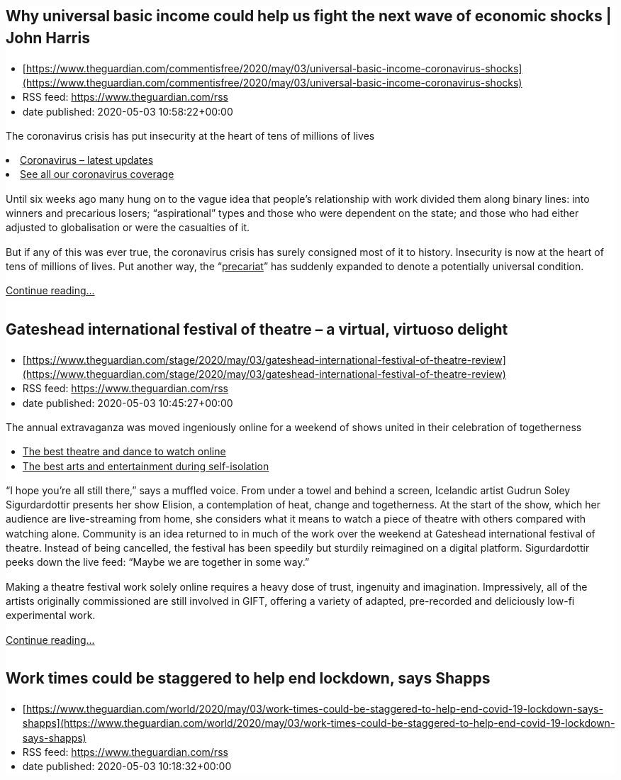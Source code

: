 ## Why universal basic income could help us fight the next wave of economic shocks | John Harris
 - [https://www.theguardian.com/commentisfree/2020/may/03/universal-basic-income-coronavirus-shocks](https://www.theguardian.com/commentisfree/2020/may/03/universal-basic-income-coronavirus-shocks)
 - RSS feed: https://www.theguardian.com/rss
 - date published: 2020-05-03 10:58:22+00:00

<p>The coronavirus crisis has put insecurity at the heart of tens of millions of lives<br /></p><li><a href="https://www.theguardian.com/world/live/2020/mar/14/coronavirus-live-updates-uk-us-australia-italy-europe-school-shutdown-sport-events-cancelled-latest-update-news">Coronavirus – latest updates</a></li><li><a href="https://www.theguardian.com/world/coronavirus-outbreak">See all our coronavirus coverage</a></li><p>Until six weeks ago many hung on to the vague idea that people’s relationship with work divided them along binary lines: into winners and precarious losers; “aspirational” types and those who were dependent on the state; and those who had either adjusted to globalisation or were the casualties of it.</p><p>But if any of this was ever true, the coronavirus crisis has surely consigned most of it to history. Insecurity is now at the heart of tens of millions of lives. Put another way, the “<a href="https://www.theguardian.com/world/2019/may/15/cash-credits-and-crisis-life-in-the-new-european-precariat">precariat</a>” has suddenly expanded to denote a potentially universal condition.</p> <a href="https://www.theguardian.com/commentisfree/2020/may/03/universal-basic-income-coronavirus-shocks">Continue reading...</a>

## Gateshead international festival of theatre – a virtual, virtuoso delight
 - [https://www.theguardian.com/stage/2020/may/03/gateshead-international-festival-of-theatre-review](https://www.theguardian.com/stage/2020/may/03/gateshead-international-festival-of-theatre-review)
 - RSS feed: https://www.theguardian.com/rss
 - date published: 2020-05-03 10:45:27+00:00

<p>The annual extravaganza was moved ingeniously online for a weekend of shows united in their celebration of togetherness</p><ul><li><a href="https://www.theguardian.com/stage/2020/mar/17/hottest-front-room-seats-the-best-theatre-and-dance-to-watch-online">The best theatre and dance to watch online</a></li><li><a href="https://www.theguardian.com/culture/series/lockdown-culture">The best arts and entertainment during self-isolation</a></li></ul><p>“I hope you’re all still there,” says a muffled voice. From under a towel and behind a screen, Icelandic artist Gudrun Soley Sigurdardottir presents her show Elision, a contemplation of heat, change and togetherness. At the start of the show, which her audience are live-streaming from home, she considers what it means to watch a piece of theatre with others compared with watching alone. Community is an idea returned to in much of the work over the weekend at Gateshead international festival of theatre. Instead of being cancelled, the festival has been speedily but sturdily reimagined on a digital platform. Sigurdardottir peeks down the live feed: “Maybe we are together in some way.”</p><p>Making a theatre festival work solely online requires a heavy dose of trust, ingenuity and imagination. Impressively, all of the artists originally commissioned are still involved in GIFT, offering a variety of adapted, pre-recorded and deliciously low-fi experimental work.</p> <a href="https://www.theguardian.com/stage/2020/may/03/gateshead-international-festival-of-theatre-review">Continue reading...</a>

## Work times could be staggered to help end lockdown, says Shapps
 - [https://www.theguardian.com/world/2020/may/03/work-times-could-be-staggered-to-help-end-covid-19-lockdown-says-shapps](https://www.theguardian.com/world/2020/may/03/work-times-could-be-staggered-to-help-end-covid-19-lockdown-says-shapps)
 - RSS feed: https://www.theguardian.com/rss
 - date published: 2020-05-03 10:18:32+00:00
